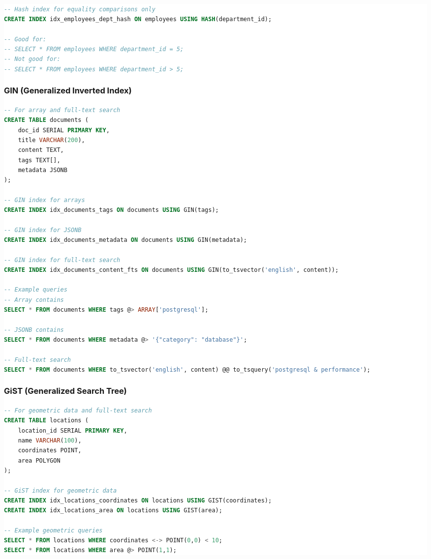 ```sql
-- Hash index for equality comparisons only
CREATE INDEX idx_employees_dept_hash ON employees USING HASH(department_id);

-- Good for:
-- SELECT * FROM employees WHERE department_id = 5;
-- Not good for:
-- SELECT * FROM employees WHERE department_id > 5;
```

### GIN (Generalized Inverted Index)

```sql
-- For array and full-text search
CREATE TABLE documents (
    doc_id SERIAL PRIMARY KEY,
    title VARCHAR(200),
    content TEXT,
    tags TEXT[],
    metadata JSONB
);

-- GIN index for arrays
CREATE INDEX idx_documents_tags ON documents USING GIN(tags);

-- GIN index for JSONB
CREATE INDEX idx_documents_metadata ON documents USING GIN(metadata);

-- GIN index for full-text search
CREATE INDEX idx_documents_content_fts ON documents USING GIN(to_tsvector('english', content));

-- Example queries
-- Array contains
SELECT * FROM documents WHERE tags @> ARRAY['postgresql'];

-- JSONB contains
SELECT * FROM documents WHERE metadata @> '{"category": "database"}';

-- Full-text search
SELECT * FROM documents WHERE to_tsvector('english', content) @@ to_tsquery('postgresql & performance');
```

### GiST (Generalized Search Tree)

```sql
-- For geometric data and full-text search
CREATE TABLE locations (
    location_id SERIAL PRIMARY KEY,
    name VARCHAR(100),
    coordinates POINT,
    area POLYGON
);

-- GiST index for geometric data
CREATE INDEX idx_locations_coordinates ON locations USING GIST(coordinates);
CREATE INDEX idx_locations_area ON locations USING GIST(area);

-- Example geometric queries
SELECT * FROM locations WHERE coordinates <-> POINT(0,0) < 10;
SELECT * FROM locations WHERE area @> POINT(1,1);
```
